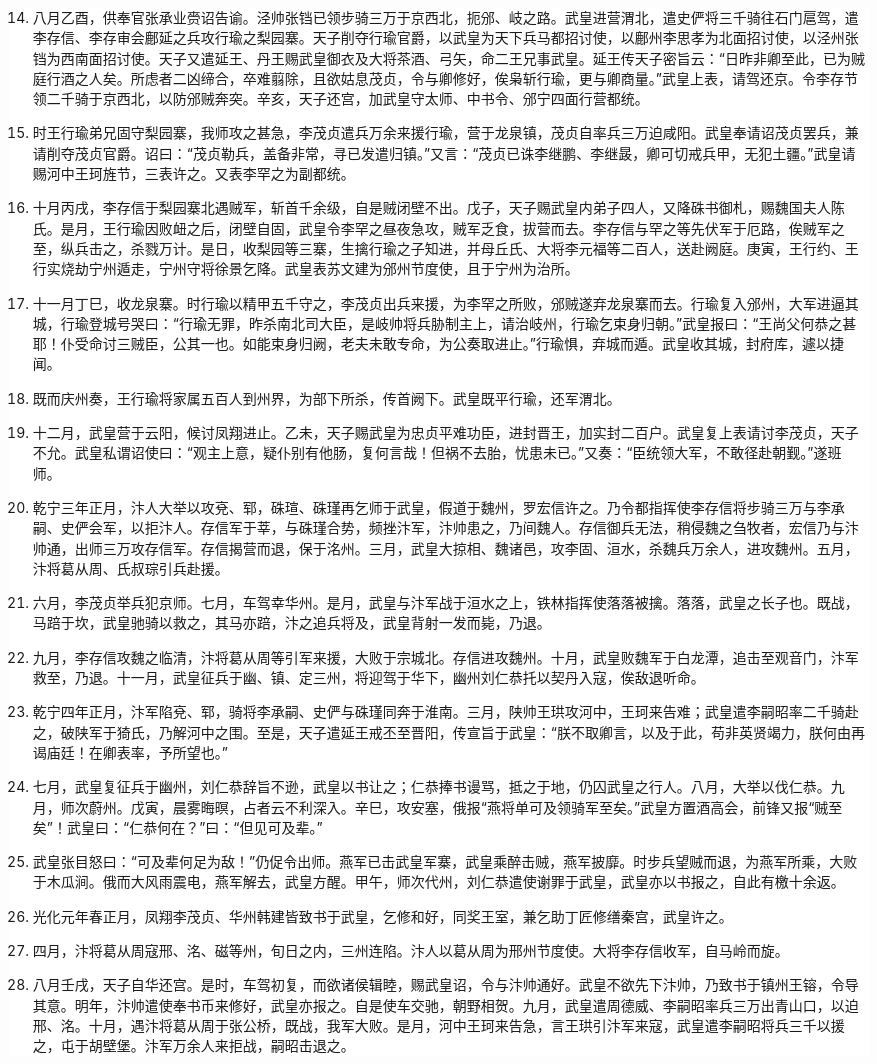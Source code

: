 14. <span id="武皇纪下-14"></span>
八月乙酉，供奉官张承业赍诏告谕。泾帅张铛已领步骑三万于京西北，扼邠、岐之路。武皇进营渭北，遣史俨将三千骑往石门扈驾，遣李存信、李存审会鄜延之兵攻行瑜之梨园寨。天子削夺行瑜官爵，以武皇为天下兵马都招讨使，以鄜州李思孝为北面招讨使，以泾州张铛为西南面招讨使。天子又遣延王、丹王赐武皇御衣及大将茶酒、弓矢，命二王兄事武皇。延王传天子密旨云：“日昨非卿至此，已为贼庭行酒之人矣。所虑者二凶缔合，卒难翦除，且欲姑息茂贞，令与卿修好，俟枭斩行瑜，更与卿商量。”武皇上表，请驾还京。令李存节领二千骑于京西北，以防邠贼奔突。辛亥，天子还宫，加武皇守太师、中书令、邠宁四面行营都统。

15. <span id="武皇纪下-15"></span>
时王行瑜弟兄固守梨园寨，我师攻之甚急，李茂贞遣兵万余来援行瑜，营于龙泉镇，茂贞自率兵三万迫咸阳。武皇奉请诏茂贞罢兵，兼请削夺茂贞官爵。诏曰：“茂贞勒兵，盖备非常，寻已发遣归镇。”又言：“茂贞已诛李继鹏、李继晸，卿可切戒兵甲，无犯土疆。”武皇请赐河中王珂旌节，三表许之。又表李罕之为副都统。

16. <span id="武皇纪下-16"></span>
十月丙戌，李存信于梨园寨北遇贼军，斩首千余级，自是贼闭壁不出。戊子，天子赐武皇内弟子四人，又降硃书御札，赐魏国夫人陈氏。是月，王行瑜因败衄之后，闭壁自固，武皇令李罕之昼夜急攻，贼军乏食，拔营而去。李存信与罕之等先伏军于厄路，俟贼军之至，纵兵击之，杀戮万计。是日，收梨园等三寨，生擒行瑜之子知进，并母丘氏、大将李元福等二百人，送赴阙庭。庚寅，王行约、王行实烧劫宁州遁走，宁州守将徐景乞降。武皇表苏文建为邠州节度使，且于宁州为治所。

17. <span id="武皇纪下-17"></span>
十一月丁巳，收龙泉寨。时行瑜以精甲五千守之，李茂贞出兵来援，为李罕之所败，邠贼遂弃龙泉寨而去。行瑜复入邠州，大军进逼其城，行瑜登城号哭曰：“行瑜无罪，昨杀南北司大臣，是岐帅将兵胁制主上，请治岐州，行瑜乞束身归朝。”武皇报曰：“王尚父何恭之甚耶！仆受命讨三贼臣，公其一也。如能束身归阙，老夫未敢专命，为公奏取进止。”行瑜惧，弃城而遁。武皇收其城，封府库，遽以捷闻。

18. <span id="武皇纪下-18"></span>
既而庆州奏，王行瑜将家属五百人到州界，为部下所杀，传首阙下。武皇既平行瑜，还军渭北。

19. <span id="武皇纪下-19"></span>
十二月，武皇营于云阳，候讨凤翔进止。乙未，天子赐武皇为忠贞平难功臣，进封晋王，加实封二百户。武皇复上表请讨李茂贞，天子不允。武皇私谓诏使曰：“观主上意，疑仆别有他肠，复何言哉！但祸不去胎，忧患未已。”又奏：“臣统领大军，不敢径赴朝觐。”遂班师。

20. <span id="武皇纪下-20"></span>
乾宁三年正月，汴人大举以攻兗、郓，硃瑄、硃瑾再乞师于武皇，假道于魏州，罗宏信许之。乃令都指挥使李存信将步骑三万与李承嗣、史俨会军，以拒汴人。存信军于莘，与硃瑾合势，频挫汴军，汴帅患之，乃间魏人。存信御兵无法，稍侵魏之刍牧者，宏信乃与汴帅通，出师三万攻存信军。存信揭营而退，保于洺州。三月，武皇大掠相、魏诸邑，攻李固、洹水，杀魏兵万余人，进攻魏州。五月，汴将葛从周、氏叔琮引兵赴援。

21. <span id="武皇纪下-21"></span>
六月，李茂贞举兵犯京师。七月，车驾幸华州。是月，武皇与汴军战于洹水之上，铁林指挥使落落被擒。落落，武皇之长子也。既战，马踣于坎，武皇驰骑以救之，其马亦踣，汴之追兵将及，武皇背射一发而毙，乃退。

22. <span id="武皇纪下-22"></span>
九月，李存信攻魏之临清，汴将葛从周等引军来援，大败于宗城北。存信进攻魏州。十月，武皇败魏军于白龙潭，追击至观音门，汴军救至，乃退。十一月，武皇征兵于幽、镇、定三州，将迎驾于华下，幽州刘仁恭托以契丹入寇，俟敌退听命。

23. <span id="武皇纪下-23"></span>
乾宁四年正月，汴军陷兗、郓，骑将李承嗣、史俨与硃瑾同奔于淮南。三月，陕帅王珙攻河中，王珂来告难；武皇遣李嗣昭率二千骑赴之，破陕军于猗氏，乃解河中之围。至是，天子遣延王戒丕至晋阳，传宣旨于武皇：“朕不取卿言，以及于此，苟非英贤竭力，朕何由再谒庙廷！在卿表率，予所望也。”

24. <span id="武皇纪下-24"></span>
七月，武皇复征兵于幽州，刘仁恭辞旨不逊，武皇以书让之；仁恭捧书谩骂，抵之于地，仍囚武皇之行人。八月，大举以伐仁恭。九月，师次蔚州。戊寅，晨雾晦暝，占者云不利深入。辛巳，攻安塞，俄报“燕将单可及领骑军至矣。”武皇方置酒高会，前锋又报“贼至矣”！武皇曰：“仁恭何在？”曰：“但见可及辈。”

25. <span id="武皇纪下-25"></span>
武皇张目怒曰：“可及辈何足为敌！”仍促令出师。燕军已击武皇军寨，武皇乘醉击贼，燕军披靡。时步兵望贼而退，为燕军所乘，大败于木瓜涧。俄而大风雨震电，燕军解去，武皇方醒。甲午，师次代州，刘仁恭遣使谢罪于武皇，武皇亦以书报之，自此有檄十余返。

26. <span id="武皇纪下-26"></span>
光化元年春正月，凤翔李茂贞、华州韩建皆致书于武皇，乞修和好，同奖王室，兼乞助丁匠修缮秦宫，武皇许之。

27. <span id="武皇纪下-27"></span>
四月，汴将葛从周寇邢、洺、磁等州，旬日之内，三州连陷。汴人以葛从周为邢州节度使。大将李存信收军，自马岭而旋。

28. <span id="武皇纪下-28"></span>
八月壬戌，天子自华还宫。是时，车驾初复，而欲诸侯辑睦，赐武皇诏，令与汴帅通好。武皇不欲先下汴帅，乃致书于镇州王镕，令导其意。明年，汴帅遣使奉书币来修好，武皇亦报之。自是使车交驰，朝野相贺。九月，武皇遣周德威、李嗣昭率兵三万出青山口，以迫邢、洺。十月，遇汴将葛从周于张公桥，既战，我军大败。是月，河中王珂来告急，言王珙引汴军来寇，武皇遣李嗣昭将兵三千以援之，屯于胡壁堡。汴军万余人来拒战，嗣昭击退之。
